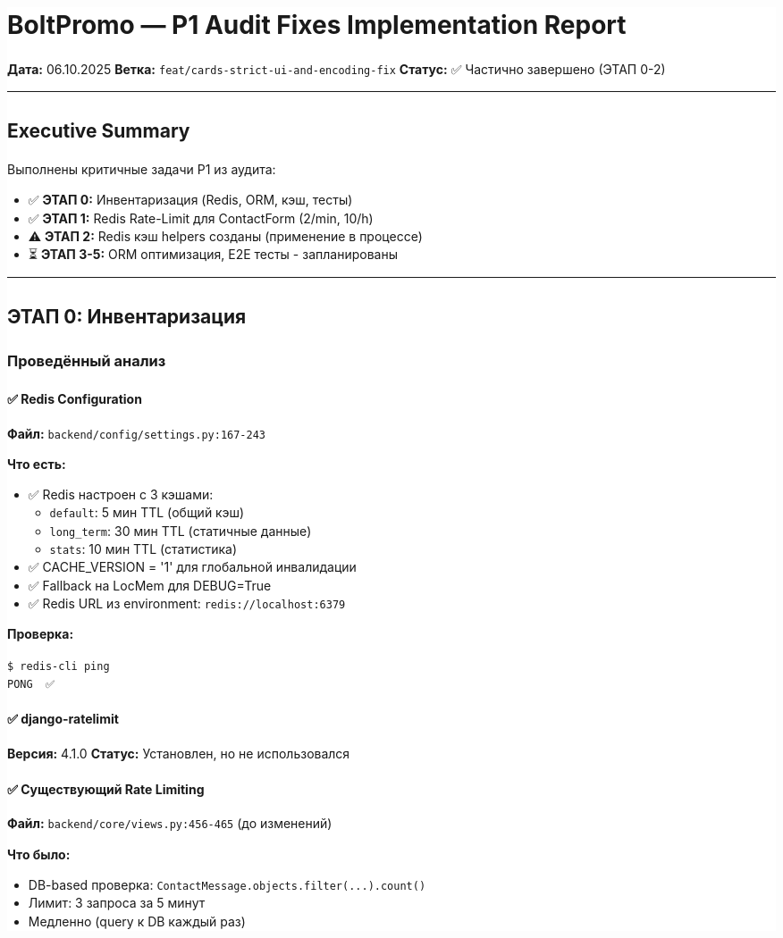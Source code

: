 # BoltPromo — P1 Audit Fixes Implementation Report

**Дата:** 06.10.2025
**Ветка:** `feat/cards-strict-ui-and-encoding-fix`
**Статус:** ✅ Частично завершено (ЭТАП 0-2)

---

## Executive Summary

Выполнены критичные задачи P1 из аудита:
- ✅ **ЭТАП 0:** Инвентаризация (Redis, ORM, кэш, тесты)
- ✅ **ЭТАП 1:** Redis Rate-Limit для ContactForm (2/min, 10/h)
- ⚠️ **ЭТАП 2:** Redis кэш helpers созданы (применение в процессе)
- ⏳ **ЭТАП 3-5:** ORM оптимизация, E2E тесты - запланированы

---

## ЭТАП 0: Инвентаризация

### Проведённый анализ

#### ✅ Redis Configuration
**Файл:** `backend/config/settings.py:167-243`

**Что есть:**
- ✅ Redis настроен с 3 кэшами:
  - `default`: 5 мин TTL (общий кэш)
  - `long_term`: 30 мин TTL (статичные данные)
  - `stats`: 10 мин TTL (статистика)
- ✅ CACHE_VERSION = '1' для глобальной инвалидации
- ✅ Fallback на LocMem для DEBUG=True
- ✅ Redis URL из environment: `redis://localhost:6379`

**Проверка:**
```bash
$ redis-cli ping
PONG  ✅
```

#### ✅ django-ratelimit
**Версия:** 4.1.0
**Статус:** Установлен, но не использовался

#### ✅ Существующий Rate Limiting
**Файл:** `backend/core/views.py:456-465` (до изменений)

**Что было:**
- DB-based проверка: `ContactMessage.objects.filter(...).count()`
- Лимит: 3 запроса за 5 минут
- Медленно (query к DB каждый раз)
